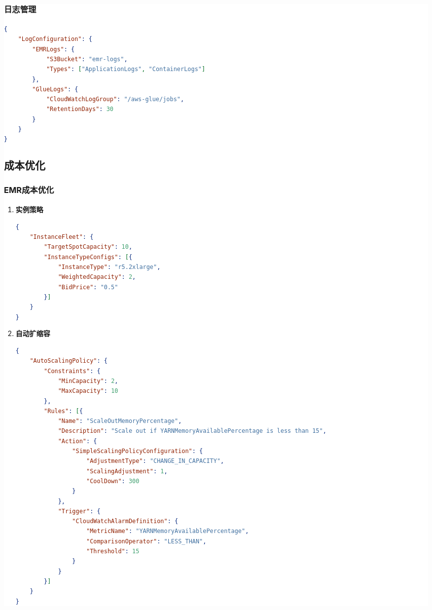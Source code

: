 ### 日志管理

```json
{
    "LogConfiguration": {
        "EMRLogs": {
            "S3Bucket": "emr-logs",
            "Types": ["ApplicationLogs", "ContainerLogs"]
        },
        "GlueLogs": {
            "CloudWatchLogGroup": "/aws-glue/jobs",
            "RetentionDays": 30
        }
    }
}
```

## 成本优化

### EMR成本优化

1. **实例策略**
   ```json
   {
       "InstanceFleet": {
           "TargetSpotCapacity": 10,
           "InstanceTypeConfigs": [{
               "InstanceType": "r5.2xlarge",
               "WeightedCapacity": 2,
               "BidPrice": "0.5"
           }]
       }
   }
   ```

2. **自动扩缩容**
   ```json
   {
       "AutoScalingPolicy": {
           "Constraints": {
               "MinCapacity": 2,
               "MaxCapacity": 10
           },
           "Rules": [{
               "Name": "ScaleOutMemoryPercentage",
               "Description": "Scale out if YARNMemoryAvailablePercentage is less than 15",
               "Action": {
                   "SimpleScalingPolicyConfiguration": {
                       "AdjustmentType": "CHANGE_IN_CAPACITY",
                       "ScalingAdjustment": 1,
                       "CoolDown": 300
                   }
               },
               "Trigger": {
                   "CloudWatchAlarmDefinition": {
                       "MetricName": "YARNMemoryAvailablePercentage",
                       "ComparisonOperator": "LESS_THAN",
                       "Threshold": 15
                   }
               }
           }]
       }
   }
   ```
